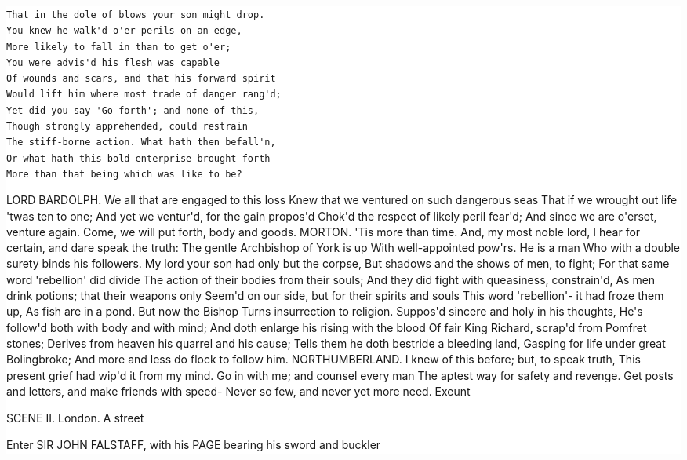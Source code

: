     That in the dole of blows your son might drop.
    You knew he walk'd o'er perils on an edge,
    More likely to fall in than to get o'er;
    You were advis'd his flesh was capable
    Of wounds and scars, and that his forward spirit
    Would lift him where most trade of danger rang'd;
    Yet did you say 'Go forth'; and none of this,
    Though strongly apprehended, could restrain
    The stiff-borne action. What hath then befall'n,
    Or what hath this bold enterprise brought forth
    More than that being which was like to be?
  LORD BARDOLPH. We all that are engaged to this loss
    Knew that we ventured on such dangerous seas
    That if we wrought out life 'twas ten to one;
    And yet we ventur'd, for the gain propos'd
    Chok'd the respect of likely peril fear'd;
    And since we are o'erset, venture again.
    Come, we will put forth, body and goods.
  MORTON. 'Tis more than time. And, my most noble lord,
    I hear for certain, and dare speak the truth:
    The gentle Archbishop of York is up
    With well-appointed pow'rs. He is a man
    Who with a double surety binds his followers.
    My lord your son had only but the corpse,
    But shadows and the shows of men, to fight;
    For that same word 'rebellion' did divide
    The action of their bodies from their souls;
    And they did fight with queasiness, constrain'd,
    As men drink potions; that their weapons only
    Seem'd on our side, but for their spirits and souls
    This word 'rebellion'- it had froze them up,
    As fish are in a pond. But now the Bishop
    Turns insurrection to religion.
    Suppos'd sincere and holy in his thoughts,
    He's follow'd both with body and with mind;
    And doth enlarge his rising with the blood
    Of fair King Richard, scrap'd from Pomfret stones;
    Derives from heaven his quarrel and his cause;
    Tells them he doth bestride a bleeding land,
    Gasping for life under great Bolingbroke;
    And more and less do flock to follow him.
  NORTHUMBERLAND. I knew of this before; but, to speak truth,
    This present grief had wip'd it from my mind.
    Go in with me; and counsel every man
    The aptest way for safety and revenge.
    Get posts and letters, and make friends with speed-
    Never so few, and never yet more need.                Exeunt

SCENE II. London. A street

Enter SIR JOHN FALSTAFF, with his PAGE bearing his sword and buckler

